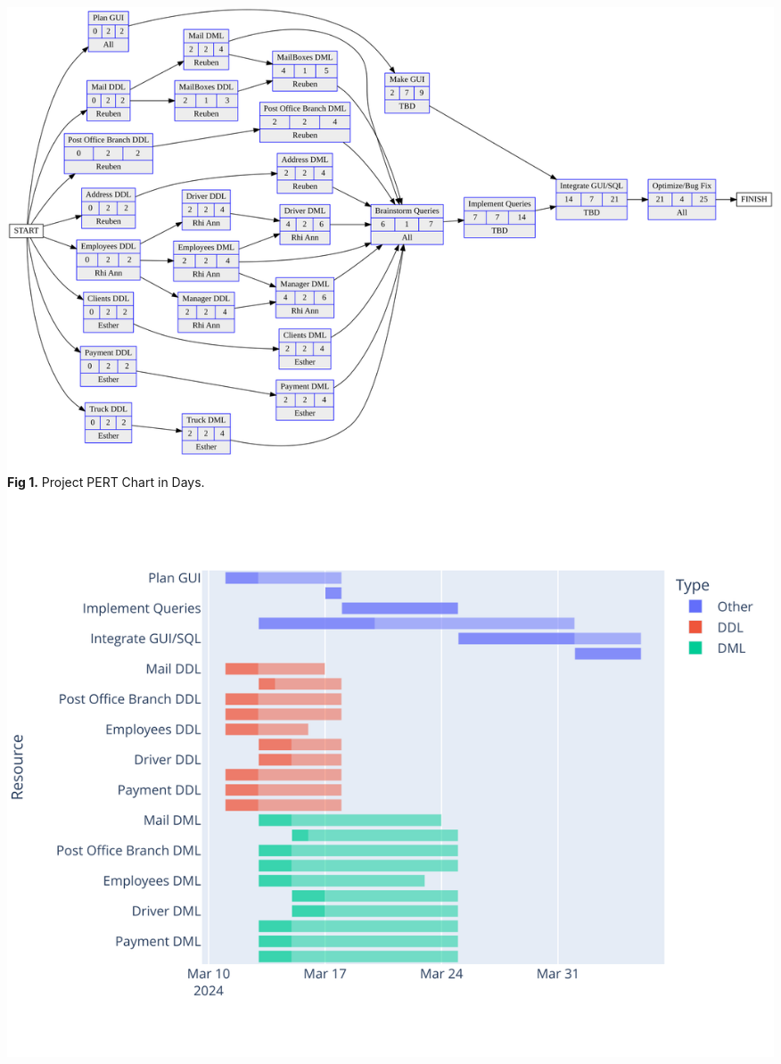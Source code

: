 
![PERT Chart](/Python/PERT.gv.svg "PERT Chart in days")

**Fig 1.** Project PERT Chart in Days.


![Gantt Chart](/Python/gantt.svg "Project Gantt Chart")
